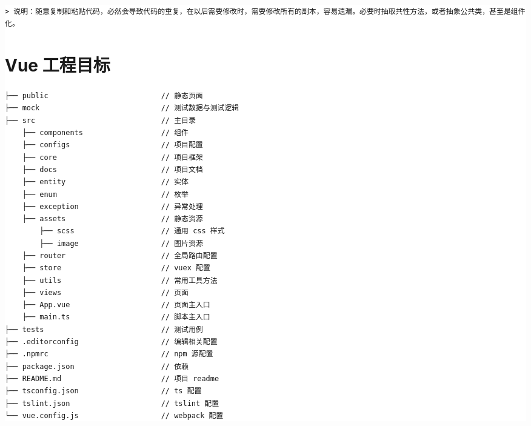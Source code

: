     > 说明：随意复制和粘贴代码，必然会导致代码的重复，在以后需要修改时，需要修改所有的副本，容易遗漏。必要时抽取共性方法，或者抽象公共类，甚至是组件化。

# Vue 工程目标

```
├── public                          // 静态页面
├── mock                            // 测试数据与测试逻辑
├── src                             // 主目录
    ├── components                  // 组件
    ├── configs                     // 项目配置
    ├── core                        // 项目框架
    ├── docs                        // 项目文档
    ├── entity                      // 实体
    ├── enum                        // 枚举
    ├── exception                   // 异常处理
    ├── assets                      // 静态资源
        ├── scss                    // 通用 css 样式
        ├── image                   // 图片资源
    ├── router                      // 全局路由配置
    ├── store                       // vuex 配置
    ├── utils                       // 常用工具方法
    ├── views                       // 页面
    ├── App.vue                     // 页面主入口
    ├── main.ts                     // 脚本主入口
├── tests                           // 测试用例
├── .editorconfig                   // 编辑相关配置
├── .npmrc                          // npm 源配置
├── package.json                    // 依赖
├── README.md                       // 项目 readme
├── tsconfig.json                   // ts 配置
├── tslint.json                     // tslint 配置
└── vue.config.js                   // webpack 配置
```
